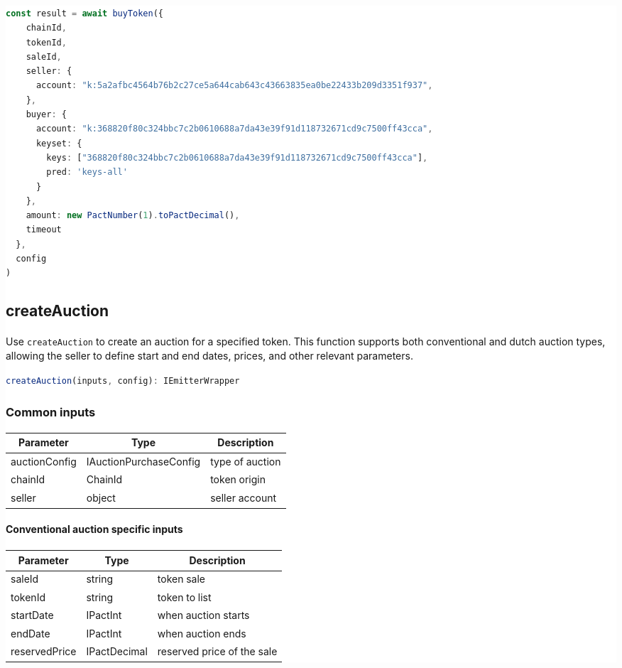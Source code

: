 ```typescript
const result = await buyToken({
    chainId,
    tokenId,
    saleId,
    seller: {
      account: "k:5a2afbc4564b76b2c27ce5a644cab643c43663835ea0be22433b209d3351f937",
    },
    buyer: {
      account: "k:368820f80c324bbc7c2b0610688a7da43e39f91d118732671cd9c7500ff43cca",
      keyset: {
        keys: ["368820f80c324bbc7c2b0610688a7da43e39f91d118732671cd9c7500ff43cca"],
        pred: 'keys-all'
      }
    },
    amount: new PactNumber(1).toPactDecimal(),
    timeout
  },
  config
)
```


## createAuction

Use `createAuction` to create an auction for a specified token. This function supports both conventional and dutch auction types, allowing the seller to define start and end dates, prices, and other relevant parameters.

```typescript
createAuction(inputs, config): IEmitterWrapper
```

### Common inputs

| Parameter              | Type                   | Description                                  |
| ---------------------- | ---------------------- | -------------------------------------------- |
| auctionConfig          | IAuctionPurchaseConfig | type of auction                              |
| chainId                | ChainId                | token origin                                 |
| seller                 | object                 | seller account                               |

#### Conventional auction specific inputs

| Parameter              | Type                   | Description                                  |
| ---------------------- | ---------------------- | -------------------------------------------- |
| saleId                 | string                 | token sale                                   |
| tokenId                | string                 | token to list                                |
| startDate              | IPactInt               | when auction starts                          |
| endDate                | IPactInt               | when auction ends                            |
| reservedPrice          | IPactDecimal           | reserved price of the sale                   |
